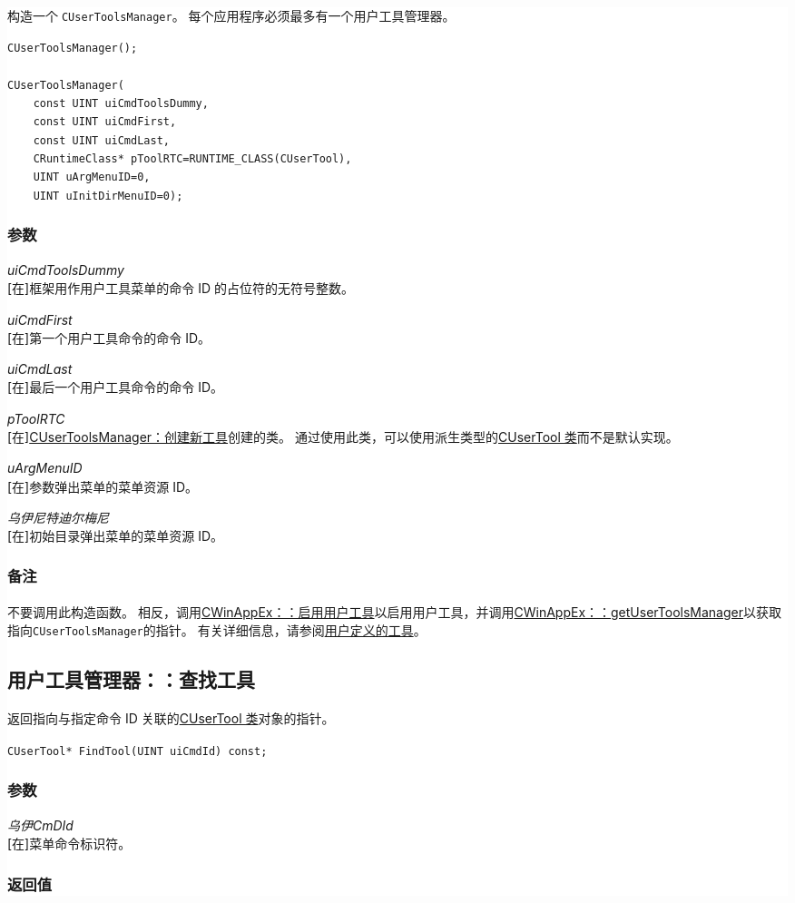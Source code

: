 构造一个 `CUserToolsManager`。 每个应用程序必须最多有一个用户工具管理器。

```
CUserToolsManager();

CUserToolsManager(
    const UINT uiCmdToolsDummy,
    const UINT uiCmdFirst,
    const UINT uiCmdLast,
    CRuntimeClass* pToolRTC=RUNTIME_CLASS(CUserTool),
    UINT uArgMenuID=0,
    UINT uInitDirMenuID=0);
```

### <a name="parameters"></a>参数

*uiCmdToolsDummy*<br/>
[在]框架用作用户工具菜单的命令 ID 的占位符的无符号整数。

*uiCmdFirst*<br/>
[在]第一个用户工具命令的命令 ID。

*uiCmdLast*<br/>
[在]最后一个用户工具命令的命令 ID。

*pToolRTC*<br/>
[在][CUserToolsManager：创建新工具](#createnewtool)创建的类。 通过使用此类，可以使用派生类型的[CUserTool 类](../../mfc/reference/cusertool-class.md)而不是默认实现。

*uArgMenuID*<br/>
[在]参数弹出菜单的菜单资源 ID。

*乌伊尼特迪尔梅尼*<br/>
[在]初始目录弹出菜单的菜单资源 ID。

### <a name="remarks"></a>备注

不要调用此构造函数。 相反，调用[CWinAppEx：：启用用户工具](../../mfc/reference/cwinappex-class.md#enableusertools)以启用用户工具，并调用[CWinAppEx：：getUserToolsManager](../../mfc/reference/cwinappex-class.md#getusertoolsmanager)以获取指向`CUserToolsManager`的指针。 有关详细信息，请参阅[用户定义的工具](../../mfc/user-defined-tools.md)。

## <a name="cusertoolsmanagerfindtool"></a><a name="findtool"></a>用户工具管理器：：查找工具

返回指向与指定命令 ID 关联的[CUserTool 类](../../mfc/reference/cusertool-class.md)对象的指针。

```
CUserTool* FindTool(UINT uiCmdId) const;
```

### <a name="parameters"></a>参数

*乌伊CmDId*<br/>
[在]菜单命令标识符。

### <a name="return-value"></a>返回值
